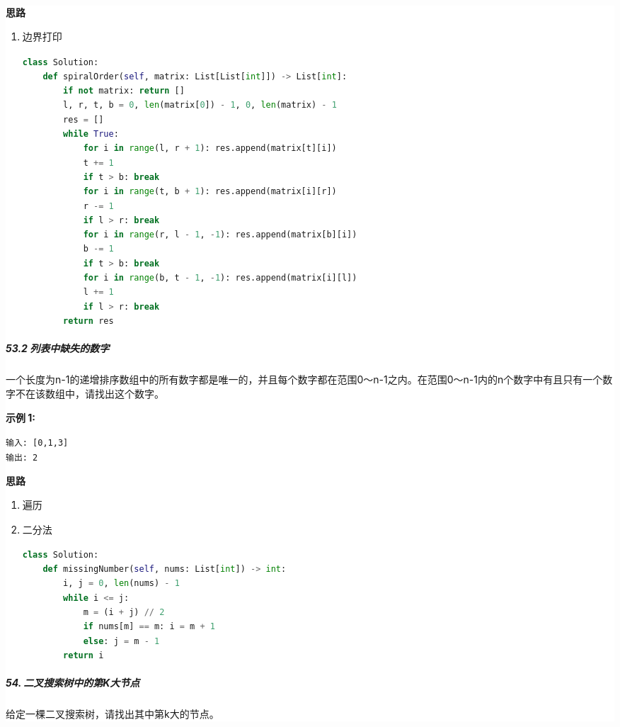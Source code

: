 **思路**

1. 边界打印

   ```python
   class Solution:
       def spiralOrder(self, matrix: List[List[int]]) -> List[int]:
           if not matrix: return []
           l, r, t, b = 0, len(matrix[0]) - 1, 0, len(matrix) - 1
           res = []
           while True:
               for i in range(l, r + 1): res.append(matrix[t][i])
               t += 1
               if t > b: break
               for i in range(t, b + 1): res.append(matrix[i][r])
               r -= 1
               if l > r: break
               for i in range(r, l - 1, -1): res.append(matrix[b][i])
               b -= 1
               if t > b: break
               for i in range(b, t - 1, -1): res.append(matrix[i][l])
               l += 1
               if l > r: break
           return res
   ```

##### 53.2 列表中缺失的数字

一个长度为n-1的递增排序数组中的所有数字都是唯一的，并且每个数字都在范围0～n-1之内。在范围0～n-1内的n个数字中有且只有一个数字不在该数组中，请找出这个数字。

**示例 1:**

```
输入: [0,1,3]
输出: 2
```

**思路**

1. 遍历

2. 二分法

   ```python
   class Solution:
       def missingNumber(self, nums: List[int]) -> int:
           i, j = 0, len(nums) - 1
           while i <= j:
               m = (i + j) // 2
               if nums[m] == m: i = m + 1
               else: j = m - 1
           return i
   ```

##### 54. 二叉搜索树中的第K大节点

给定一棵二叉搜索树，请找出其中第k大的节点。
